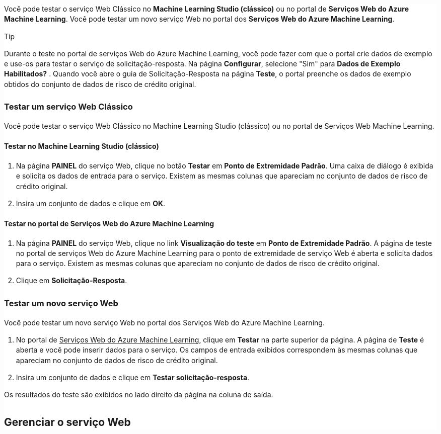Você pode testar o serviço Web Clássico no **Machine Learning Studio (clássico)** ou no portal de **Serviços Web do Azure Machine Learning**.
Você pode testar um novo serviço Web no portal dos **Serviços Web do Azure Machine Learning**.

> [!TIP]
> Durante o teste no portal de serviços Web do Azure Machine Learning, você pode fazer com que o portal crie dados de exemplo e use-os para testar o serviço de solicitação-resposta. Na página **Configurar**, selecione "Sim" para **Dados de Exemplo Habilitados?** . Quando você abre o guia de Solicitação-Resposta na página **Teste**, o portal preenche os dados de exemplo obtidos do conjunto de dados de risco de crédito original.

### <a name="test-a-classic-web-service"></a>Testar um serviço Web Clássico

Você pode testar o serviço Web Clássico no Machine Learning Studio (clássico) ou no portal de Serviços Web Machine Learning. 

#### <a name="test-in-machine-learning-studio-classic"></a>Testar no Machine Learning Studio (clássico)

1. Na página **PAINEL** do serviço Web, clique no botão **Testar** em **Ponto de Extremidade Padrão**. Uma caixa de diálogo é exibida e solicita os dados de entrada para o serviço. Existem as mesmas colunas que apareciam no conjunto de dados de risco de crédito original.  

1. Insira um conjunto de dados e clique em **OK**. 

#### <a name="test-in-the-machine-learning-web-services-portal"></a>Testar no portal de Serviços Web do Azure Machine Learning

1. Na página **PAINEL** do serviço Web, clique no link **Visualização do teste** em **Ponto de Extremidade Padrão**. A página de teste no portal de serviços Web do Azure Machine Learning para o ponto de extremidade de serviço Web é aberta e solicita dados para o serviço. Existem as mesmas colunas que apareciam no conjunto de dados de risco de crédito original.

2. Clique em **Solicitação-Resposta**. 

### <a name="test-a-new-web-service"></a>Testar um novo serviço Web

Você pode testar um novo serviço Web no portal dos Serviços Web do Azure Machine Learning.

1. No portal de [Serviços Web do Azure Machine Learning](https://services.azureml.net/quickstart), clique em **Testar** na parte superior da página. A página de **Teste** é aberta e você pode inserir dados para o serviço. Os campos de entrada exibidos correspondem às mesmas colunas que apareciam no conjunto de dados de risco de crédito original. 

1. Insira um conjunto de dados e clique em **Testar solicitação-resposta**.

Os resultados do teste são exibidos no lado direito da página na coluna de saída. 


## <a name="manage-the-web-service"></a>Gerenciar o serviço Web


[evaluate-model]: https://msdn.microsoft.com/library/azure/927d65ac-3b50-4694-9903-20f6c1672089/
[execute-r-script]: https://msdn.microsoft.com/library/azure/30806023-392b-42e0-94d6-6b775a6e0fd5/
[metadata-editor]: https://msdn.microsoft.com/library/azure/370b6676-c11c-486f-bf73-35349f842a66/
[normalize-data]: https://msdn.microsoft.com/library/azure/986df333-6748-4b85-923d-871df70d6aaf/
[score-model]: https://msdn.microsoft.com/library/azure/401b4f92-e724-4d5a-be81-d5b0ff9bdb33/
[split]: https://msdn.microsoft.com/library/azure/70530644-c97a-4ab6-85f7-88bf30a8be5f/
[train-model]: https://msdn.microsoft.com/library/azure/5cc7053e-aa30-450d-96c0-dae4be720977/
[two-class-boosted-decision-tree]: https://msdn.microsoft.com/library/azure/e3c522f8-53d9-4829-8ea4-5c6a6b75330c/
[two-class-support-vector-machine]: https://msdn.microsoft.com/library/azure/12d8479b-74b4-4e67-b8de-d32867380e20/
[select-columns]: https://msdn.microsoft.com/library/azure/1ec722fa-b623-4e26-a44e-a50c6d726223/